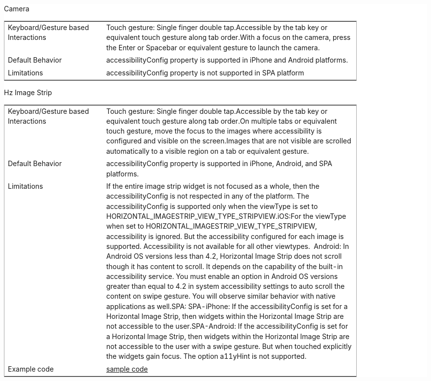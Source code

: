 Camera

<table style="caption-side: top;border-left-style: solid;border-left-width: 1px;border-left-color: #a9a9a9;border-right-style: solid;border-right-width: 1px;border-right-color: #a9a9a9;border-top-style: solid;border-top-width: 1px;border-top-color: #a9a9a9;border-bottom-style: solid;border-bottom-width: 1px;border-bottom-color: #a9a9a9;border-spacing: 0px 0px;margin-left: 0;margin-right: auto;width: 717px;mc-table-style: url('Resources/TableStyles/Basic.css');" class="TableStyle-Basic" cellspacing="0"><colgroup><col style="width: 200px;" class="TableStyle-Basic-Column-Column1"><col style="width: 515px;" class="TableStyle-Basic-Column-Column1"></colgroup><tbody><tr class="TableStyle-Basic-Body-Body1"><td class="TableStyle-Basic-BodyE-Column1-Body1">Keyboard/Gesture based Interactions</td><td class="TableStyle-Basic-BodyD-Column1-Body1">Touch gesture: Single finger double tap.Accessible by the tab key or equivalent touch gesture along tab order.With a focus on the camera, press the Enter or Spacebar or equivalent gesture to launch the camera.</td></tr><tr class="TableStyle-Basic-Body-Body1"><td class="TableStyle-Basic-BodyE-Column1-Body1">Default Behavior</td><td class="TableStyle-Basic-BodyD-Column1-Body1">accessibilityConfig property is supported in iPhone and Android platforms.</td></tr><tr class="TableStyle-Basic-Body-Body1"><td class="TableStyle-Basic-BodyB-Column1-Body1">Limitations</td><td class="TableStyle-Basic-BodyA-Column1-Body1">accessibilityConfig property is not supported in SPA platform</td></tr></tbody></table>

Hz Image Strip

<table style="caption-side: top;border-left-style: solid;border-left-width: 1px;border-left-color: #a9a9a9;border-right-style: solid;border-right-width: 1px;border-right-color: #a9a9a9;border-top-style: solid;border-top-width: 1px;border-top-color: #a9a9a9;border-bottom-style: solid;border-bottom-width: 1px;border-bottom-color: #a9a9a9;border-spacing: 0px 0px;margin-left: 0;margin-right: auto;width: 717px;mc-table-style: url('Resources/TableStyles/Basic.css');" class="TableStyle-Basic" cellspacing="0"><colgroup><col style="width: 200px;" class="TableStyle-Basic-Column-Column1"><col style="width: 515px;" class="TableStyle-Basic-Column-Column1"></colgroup><tbody><tr class="TableStyle-Basic-Body-Body1"><td class="TableStyle-Basic-BodyE-Column1-Body1">Keyboard/Gesture based Interactions</td><td class="TableStyle-Basic-BodyD-Column1-Body1">Touch gesture: Single finger double tap.Accessible by the tab key or equivalent touch gesture along tab order.On multiple tabs or equivalent touch gesture, move the focus to the images where accessibility is configured and visible on the screen.Images that are not visible are scrolled automatically to a visible region on a tab or equivalent gesture.</td></tr><tr class="TableStyle-Basic-Body-Body1"><td class="TableStyle-Basic-BodyE-Column1-Body1">Default Behavior</td><td class="TableStyle-Basic-BodyD-Column1-Body1">accessibilityConfig property is supported in iPhone, Android, and SPA platforms.</td></tr><tr class="TableStyle-Basic-Body-Body1"><td class="TableStyle-Basic-BodyE-Column1-Body1">Limitations</td><td class="TableStyle-Basic-BodyD-Column1-Body1">If the entire image strip widget is not focused as a whole, then the accessibilityConfig is not respected in any of the platform. The accessibilityConfig is supported only when the viewType is set to HORIZONTAL_IMAGESTRIP_VIEW_TYPE_STRIPVIEW.iOS:For the viewType when set to HORIZONTAL_IMAGESTRIP_VIEW_TYPE_STRIPVIEW, accessibility is ignored. But the accessibility configured for each image is supported. Accessibility is not available for all other viewtypes. &nbsp;Android: In Android OS versions less than 4.2, Horizontal Image Strip does not scroll though it has content to scroll. It depends on the capability of the built-in accessibility service. You must enable an option in Android OS versions greater than equal to 4.2 in system accessibility settings to auto scroll the content on swipe gesture. You will observe similar behavior with native applications as well.SPA: SPA-iPhone: If the accessibilityConfig is set for a Horizontal Image Strip, then widgets within the Horizontal Image Strip are not accessible to the user.SPA-Android: If the accessibilityConfig is set for a Horizontal Image Strip, then widgets within the Horizontal Image Strip are not accessible to the user with a swipe gesture. But when touched explicitly the widgets gain focus. The option a11yHint is not supported.&nbsp;</td></tr><tr class="TableStyle-Basic-Body-Body1"><td class="TableStyle-Basic-BodyB-Column1-Body1">Example code</td><td class="TableStyle-Basic-BodyA-Column1-Body1"><a href="../../../Iris/iris_widget_prog_guide/Content/HzImage_Properties.html#accessibilityConfig" target="_blank">sample code</a></td></tr></tbody></table>
